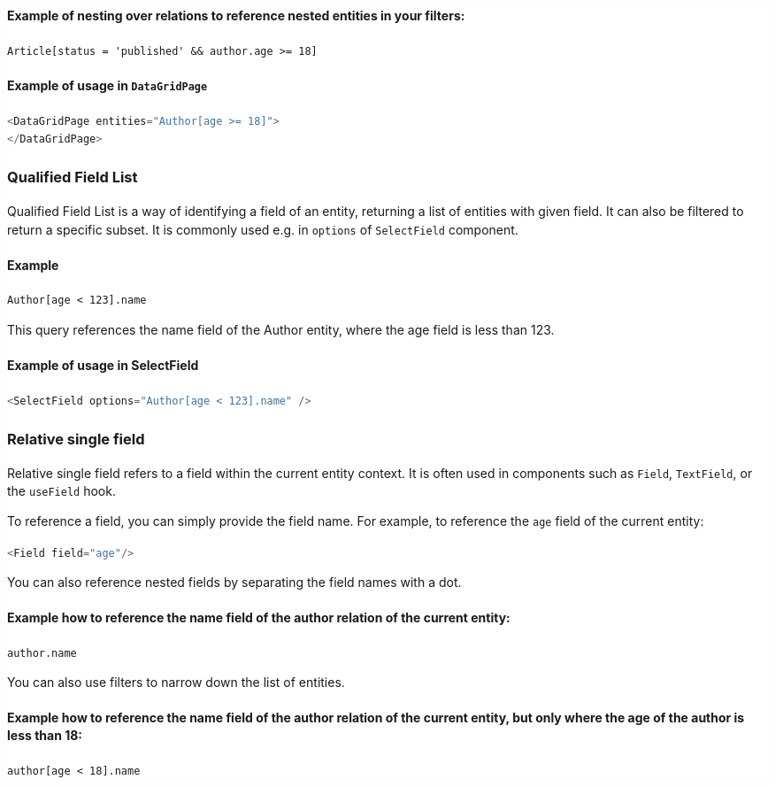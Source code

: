 #### Example of nesting over relations to reference nested entities in your filters:
```
Article[status = 'published' && author.age >= 18]
```

#### Example of usage in `DataGridPage`
```typescript jsx
<DataGridPage entities="Author[age >= 18]">
</DataGridPage>
```


### Qualified Field List

Qualified Field List is a way of identifying a field of an entity, returning a list of entities with given field. It can also be filtered to return a specific subset. It is commonly used e.g. in `options` of `SelectField` component.

#### Example
```
Author[age < 123].name
```
This query references the name field of the Author entity, where the age field is less than 123.

#### Example of usage in SelectField
```typescript jsx
<SelectField options="Author[age < 123].name" />
```

### Relative single field
Relative single field refers to a field within the current entity context. It is often used in components such as `Field`, `TextField`, or the `useField` hook.

To reference a field, you can simply provide the field name. For example, to reference the `age` field of the current entity:

```typescript jsx
<Field field="age"/>
```

You can also reference nested fields by separating the field names with a dot. 

#### Example how to reference the name field of the author relation of the current entity:
```
author.name
```
You can also use filters to narrow down the list of entities. 

#### Example how to reference the name field of the author relation of the current entity, but only where the age of the author is less than 18:

```
author[age < 18].name
```
